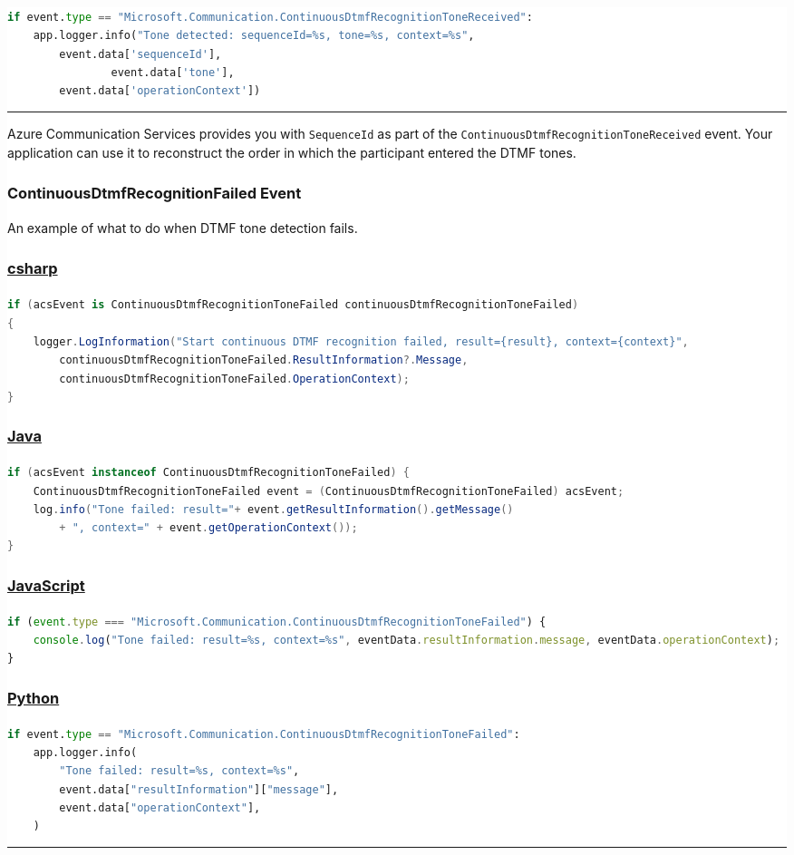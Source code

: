 ```python
if event.type == "Microsoft.Communication.ContinuousDtmfRecognitionToneReceived":  
	app.logger.info("Tone detected: sequenceId=%s, tone=%s, context=%s",  
		event.data['sequenceId'],  
                event.data['tone'],  
		event.data['operationContext'])  
```
-----

Azure Communication Services provides you with `SequenceId` as part of the `ContinuousDtmfRecognitionToneReceived` event. Your application can use it to reconstruct the order in which the participant entered the DTMF tones.

### ContinuousDtmfRecognitionFailed Event

An example of what to do when DTMF tone detection fails.

### [csharp](#tab/csharp)

``` csharp
if (acsEvent is ContinuousDtmfRecognitionToneFailed continuousDtmfRecognitionToneFailed) 
{ 
    logger.LogInformation("Start continuous DTMF recognition failed, result={result}, context={context}", 
        continuousDtmfRecognitionToneFailed.ResultInformation?.Message, 
        continuousDtmfRecognitionToneFailed.OperationContext); 
} 
```

### [Java](#tab/java)

``` java
if (acsEvent instanceof ContinuousDtmfRecognitionToneFailed) { 
    ContinuousDtmfRecognitionToneFailed event = (ContinuousDtmfRecognitionToneFailed) acsEvent; 
    log.info("Tone failed: result="+ event.getResultInformation().getMessage() 
        + ", context=" + event.getOperationContext()); 
} 
```

### [JavaScript](#tab/javascript)

```javascript
if (event.type === "Microsoft.Communication.ContinuousDtmfRecognitionToneFailed") {
	console.log("Tone failed: result=%s, context=%s", eventData.resultInformation.message, eventData.operationContext);
}
```

### [Python](#tab/python)

```python
if event.type == "Microsoft.Communication.ContinuousDtmfRecognitionToneFailed":
    app.logger.info(
        "Tone failed: result=%s, context=%s",
        event.data["resultInformation"]["message"],
        event.data["operationContext"],
    )
```
-----
